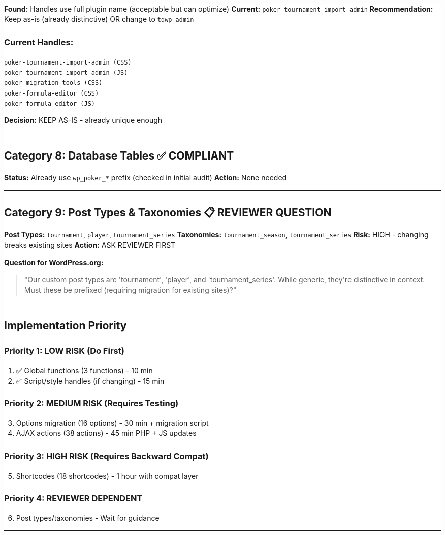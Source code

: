 **Found:** Handles use full plugin name (acceptable but can optimize)
**Current:** `poker-tournament-import-admin`
**Recommendation:** Keep as-is (already distinctive) OR change to `tdwp-admin`

### Current Handles:
```
poker-tournament-import-admin (CSS)
poker-tournament-import-admin (JS)
poker-migration-tools (CSS)
poker-formula-editor (CSS)
poker-formula-editor (JS)
```

**Decision:** KEEP AS-IS - already unique enough

---

## Category 8: Database Tables ✅ COMPLIANT

**Status:** Already use `wp_poker_*` prefix (checked in initial audit)
**Action:** None needed

---

## Category 9: Post Types & Taxonomies 📋 REVIEWER QUESTION

**Post Types:** `tournament`, `player`, `tournament_series`
**Taxonomies:** `tournament_season`, `tournament_series`
**Risk:** HIGH - changing breaks existing sites
**Action:** ASK REVIEWER FIRST

**Question for WordPress.org:**
> "Our custom post types are 'tournament', 'player', and 'tournament_series'. While generic, they're distinctive in context. Must these be prefixed (requiring migration for existing sites)?"

---

## Implementation Priority

### Priority 1: LOW RISK (Do First)
1. ✅ Global functions (3 functions) - 10 min
2. ✅ Script/style handles (if changing) - 15 min

### Priority 2: MEDIUM RISK (Requires Testing)
3. Options migration (16 options) - 30 min + migration script
4. AJAX actions (38 actions) - 45 min PHP + JS updates

### Priority 3: HIGH RISK (Requires Backward Compat)
5. Shortcodes (18 shortcodes) - 1 hour with compat layer

### Priority 4: REVIEWER DEPENDENT
6. Post types/taxonomies - Wait for guidance

---